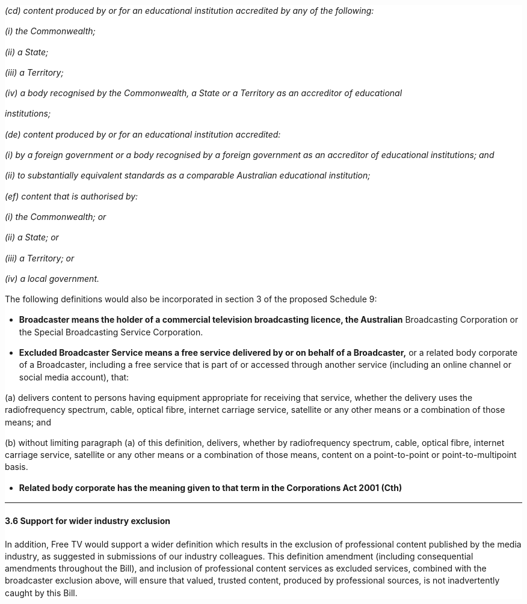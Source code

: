 _(cd) content produced by or for an educational institution accredited by any of the following:_

_(i)_ _the Commonwealth;_

_(ii)_ _a State;_

_(iii) a Territory;_

_(iv) a body recognised by the Commonwealth, a State or a Territory as an accreditor of educational_

_institutions;_

_(de) content produced by or for an educational institution accredited:_

_(i)_ _by a foreign government or a body recognised by a foreign government as an accreditor of_
_educational institutions; and_

_(ii)_ _to substantially equivalent standards as a comparable Australian educational institution;_

_(ef) content that is authorised by:_

_(i)_ _the Commonwealth; or_

_(ii)_ _a State; or_

_(iii) a Territory; or_

_(iv) a local government._

The following definitions would also be incorporated in section 3 of the proposed Schedule 9:

- **Broadcaster means the holder of a commercial television broadcasting licence, the Australian**
Broadcasting Corporation or the Special Broadcasting Service Corporation.

- **Excluded Broadcaster Service means a free service delivered by or on behalf of a Broadcaster,**
or a related body corporate of a Broadcaster, including a free service that is part of or accessed
through another service (including an online channel or social media account), that:

(a) delivers content to persons having equipment appropriate for receiving that service,
whether the delivery uses the radiofrequency spectrum, cable, optical fibre, internet
carriage service, satellite or any other means or a combination of those means; and

(b) without limiting paragraph (a) of this definition, delivers, whether by radiofrequency
spectrum, cable, optical fibre, internet carriage service, satellite or any other means or a
combination of those means, content on a point-to-point or point-to-multipoint basis.

- **Related body corporate has the meaning given to that term in the Corporations Act 2001 (Cth)**


-----

#### 3.6 Support for wider industry exclusion

In addition, Free TV would support a wider definition which results in the exclusion of professional
content published by the media industry, as suggested in submissions of our industry colleagues. This
definition amendment (including consequential amendments throughout the Bill), and inclusion of
professional content services as excluded services, combined with the broadcaster exclusion above,
will ensure that valued, trusted content, produced by professional sources, is not inadvertently caught
by this Bill.

